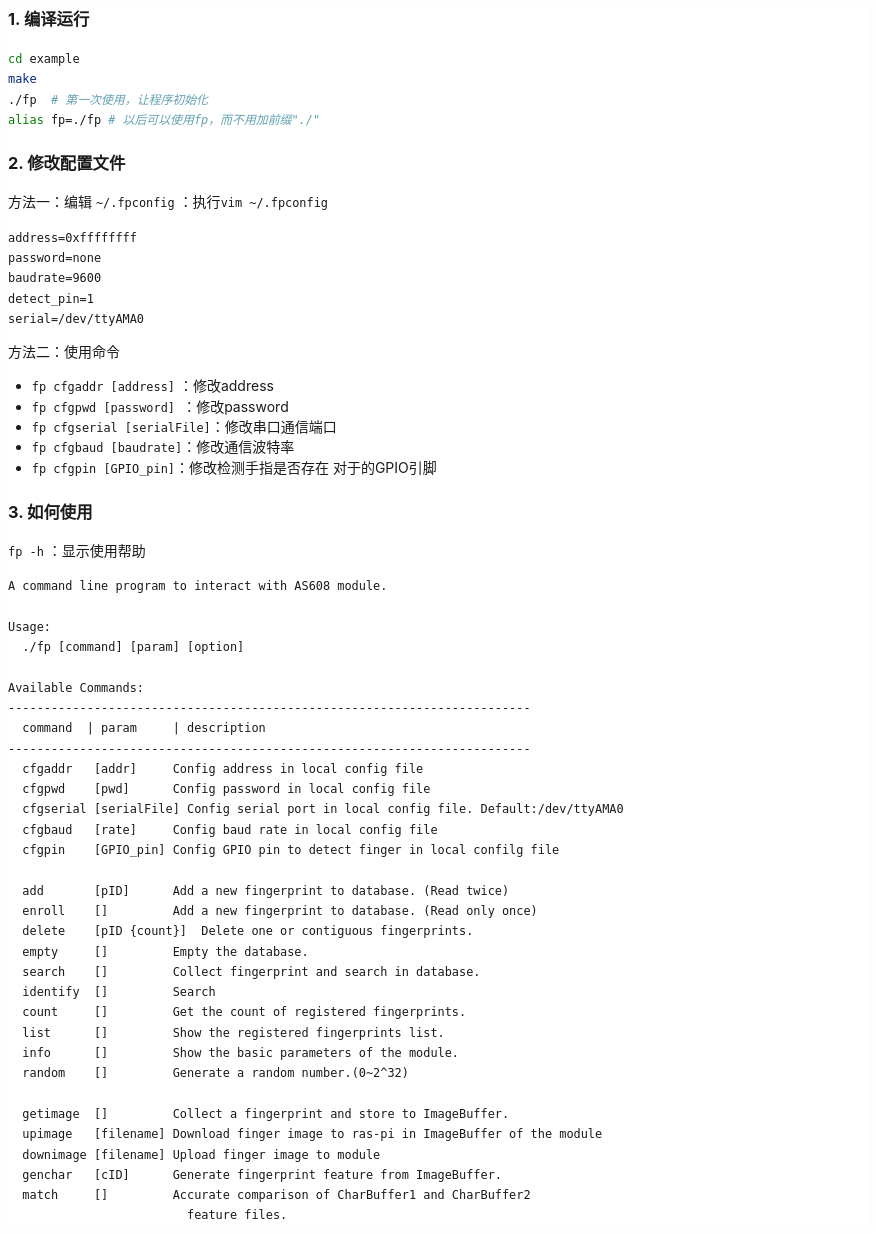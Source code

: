 ### 1. 编译运行

```bash
cd example
make
./fp  # 第一次使用，让程序初始化
alias fp=./fp # 以后可以使用fp，而不用加前缀"./"
```

### 2. 修改配置文件

方法一：编辑 `~/.fpconfig` ：执行`vim ~/.fpconfig`

```
address=0xffffffff
password=none
baudrate=9600
detect_pin=1
serial=/dev/ttyAMA0
```

方法二：使用命令

+ `fp cfgaddr [address]` ：修改address
+ `fp cfgpwd [password] `：修改password
+ `fp cfgserial [serialFile]`：修改串口通信端口
+ `fp cfgbaud [baudrate]`：修改通信波特率
+ `fp cfgpin [GPIO_pin]`：修改检测手指是否存在 对于的GPIO引脚

### 3. 如何使用

`fp -h` ：显示使用帮助

```txt
A command line program to interact with AS608 module.

Usage:
  ./fp [command] [param] [option]

Available Commands:
-------------------------------------------------------------------------
  command  | param     | description
-------------------------------------------------------------------------
  cfgaddr   [addr]     Config address in local config file
  cfgpwd    [pwd]      Config password in local config file
  cfgserial [serialFile] Config serial port in local config file. Default:/dev/ttyAMA0
  cfgbaud   [rate]     Config baud rate in local config file
  cfgpin    [GPIO_pin] Config GPIO pin to detect finger in local confilg file

  add       [pID]      Add a new fingerprint to database. (Read twice) 
  enroll    []         Add a new fingerprint to database. (Read only once)
  delete    [pID {count}]  Delete one or contiguous fingerprints.
  empty     []         Empty the database.
  search    []         Collect fingerprint and search in database.
  identify  []         Search
  count     []         Get the count of registered fingerprints.
  list      []         Show the registered fingerprints list.
  info      []         Show the basic parameters of the module.
  random    []         Generate a random number.(0~2^32)

  getimage  []         Collect a fingerprint and store to ImageBuffer.
  upimage   [filename] Download finger image to ras-pi in ImageBuffer of the module
  downimage [filename] Upload finger image to module
  genchar   [cID]      Generate fingerprint feature from ImageBuffer.
  match     []         Accurate comparison of CharBuffer1 and CharBuffer2
                         feature files.
```